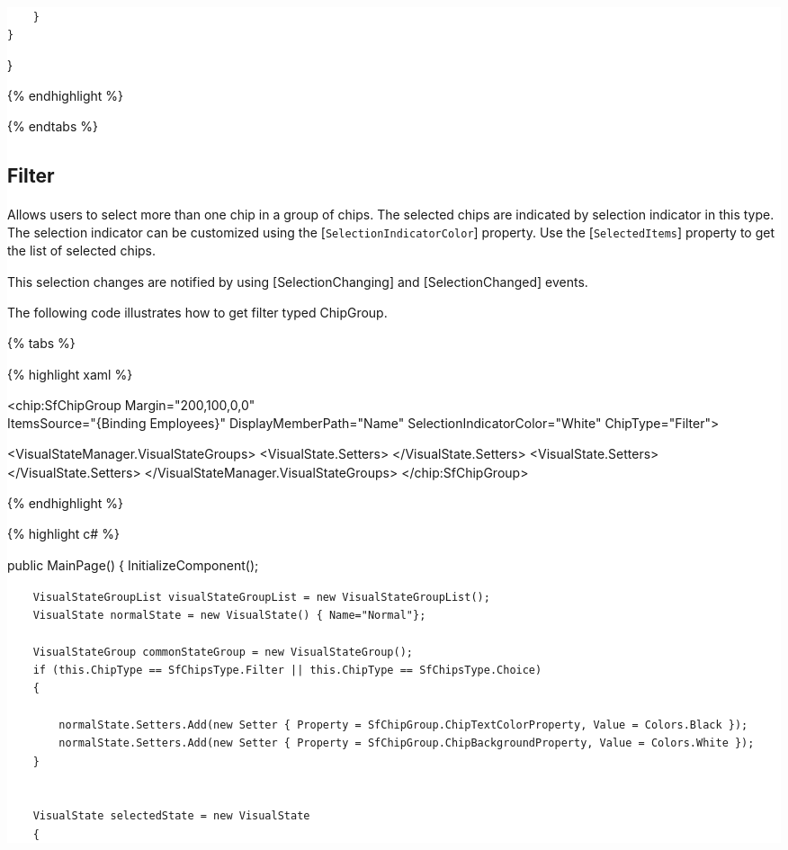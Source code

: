 		}
	}
}

{% endhighlight %}

{% endtabs %}

## Filter

Allows users to select more than one chip in a group of chips. The selected chips are indicated by selection indicator in this type. The selection indicator can be customized using the [`SelectionIndicatorColor`] property. Use the [`SelectedItems`] property to get the list of selected chips.

This selection changes are notified by using [SelectionChanging] and [SelectionChanged] events.

The following code illustrates how to get filter typed ChipGroup.

{% tabs %}

{% highlight xaml %}

<chip:SfChipGroup 
                     Margin="200,100,0,0"  
                     ItemsSource="{Binding Employees}" 
                     DisplayMemberPath="Name" 
					 SelectionIndicatorColor="White"
                     ChipType="Filter">
			
<VisualStateManager.VisualStateGroups>
    <VisualStateGroup x:Name="CommonStates">
        <VisualState x:Name="Normal">
            <VisualState.Setters>
                <Setter Property="ChipTextColor" Value="Black" />
                <Setter Property="ChipBackground" Value="white" />
            </VisualState.Setters>
        </VisualState>
        <VisualState x:Name="Selected">
            <VisualState.Setters>
                <Setter Property="ChipTextColor" Value="White" />
                <Setter Property="ChipBackground" Value="#512dcd" />
            </VisualState.Setters>
        </VisualState>
    </VisualStateGroup>
</VisualStateManager.VisualStateGroups>
</chip:SfChipGroup>

{% endhighlight %}

{% highlight c# %}

public MainPage()
	{
		InitializeComponent();

        VisualStateGroupList visualStateGroupList = new VisualStateGroupList();
        VisualState normalState = new VisualState() { Name="Normal"};

        VisualStateGroup commonStateGroup = new VisualStateGroup();
        if (this.ChipType == SfChipsType.Filter || this.ChipType == SfChipsType.Choice)
        {
            
            normalState.Setters.Add(new Setter { Property = SfChipGroup.ChipTextColorProperty, Value = Colors.Black });
            normalState.Setters.Add(new Setter { Property = SfChipGroup.ChipBackgroundProperty, Value = Colors.White });
        }


        VisualState selectedState = new VisualState
        {